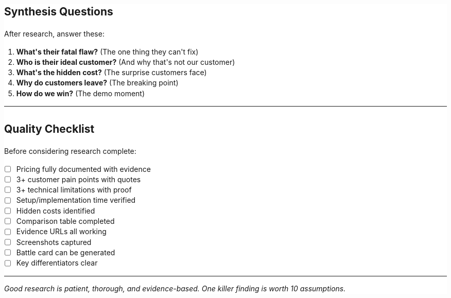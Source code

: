 
## Synthesis Questions

After research, answer these:

1. **What's their fatal flaw?** (The one thing they can't fix)
2. **Who is their ideal customer?** (And why that's not our customer)
3. **What's the hidden cost?** (The surprise customers face)
4. **Why do customers leave?** (The breaking point)
5. **How do we win?** (The demo moment)

---

## Quality Checklist

Before considering research complete:

- [ ] Pricing fully documented with evidence
- [ ] 3+ customer pain points with quotes
- [ ] 3+ technical limitations with proof
- [ ] Setup/implementation time verified
- [ ] Hidden costs identified
- [ ] Comparison table completed
- [ ] Evidence URLs all working
- [ ] Screenshots captured
- [ ] Battle card can be generated
- [ ] Key differentiators clear

---

*Good research is patient, thorough, and evidence-based. One killer finding is worth 10 assumptions.*